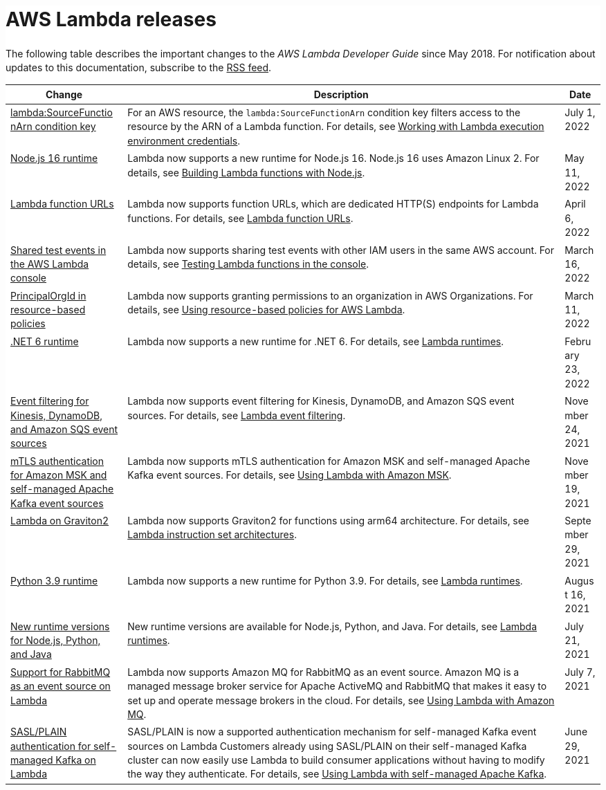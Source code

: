 # AWS Lambda releases<a name="lambda-releases"></a>

The following table describes the important changes to the *AWS Lambda Developer Guide* since May 2018\. For notification about updates to this documentation, subscribe to the [RSS feed](https://docs.aws.amazon.com/lambda/latest/dg/lambda-updates.rss)\.

| Change | Description | Date | 
| --- |--- |--- |
| [lambda:SourceFunctionArn condition key](https://docs.aws.amazon.com/lambda/latest/dg/programming-model.html?icmpid=docs_lambda_rss) | For an AWS resource, the `lambda:SourceFunctionArn` condition key filters access to the resource by the ARN of a Lambda function\. For details, see [ Working with Lambda execution environment credentials](https://docs.aws.amazon.com/lambda/latest/dg/lambda-intro-execution-role.html?icmpid=docs_lambda_rss#permissions-executionrole-source-function-arn)\. | July 1, 2022 | 
| [Node\.js 16 runtime](https://docs.aws.amazon.com/lambda/latest/dg/programming-model.html?icmpid=docs_lambda_rss) | Lambda now supports a new runtime for Node\.js 16\. Node\.js 16 uses Amazon Linux 2\. For details, see [Building Lambda functions with Node\.js](https://docs.aws.amazon.com/lambda/latest/dg/programming-model.html?icmpid=docs_lambda_rss)\. | May 11, 2022 | 
| [Lambda function URLs](https://docs.aws.amazon.com/lambda/latest/dg/lambda-urls.html?icmpid=docs_lambda_rss) | Lambda now supports function URLs, which are dedicated HTTP\(S\) endpoints for Lambda functions\. For details, see [Lambda function URLs](https://docs.aws.amazon.com/lambda/latest/dg/lambda-urls.html?icmpid=docs_lambda_rss)\. | April 6, 2022 | 
| [Shared test events in the AWS Lambda console](https://docs.aws.amazon.com/lambda/latest/dg/testing-functions.html?icmpid=docs_lambda_rss) | Lambda now supports sharing test events with other IAM users in the same AWS account\. For details, see [Testing Lambda functions in the console](https://docs.aws.amazon.com/lambda/latest/dg/testing-functions.html?icmpid=docs_lambda_rss)\. | March 16, 2022 | 
| [PrincipalOrgId in resource\-based policies](https://docs.aws.amazon.com/lambda/latest/dg/access-control-resource-based.html?icmpid=docs_lambda_rss) | Lambda now supports granting permissions to an organization in AWS Organizations\. For details, see [Using resource\-based policies for AWS Lambda](https://docs.aws.amazon.com/lambda/latest/dg/access-control-resource-based.html?icmpid=docs_lambda_rss)\. | March 11, 2022 | 
| [\.NET 6 runtime](https://docs.aws.amazon.com/lambda/latest/dg/lambda-runtimes.html?icmpid=docs_lambda_rss) | Lambda now supports a new runtime for \.NET 6\. For details, see [Lambda runtimes](https://docs.aws.amazon.com/lambda/latest/dg/lambda-runtimes.html?icmpid=docs_lambda_rss)\. | February 23, 2022 | 
| [Event filtering for Kinesis, DynamoDB, and Amazon SQS event sources](https://docs.aws.amazon.com/lambda/latest/dg/invocation-eventfiltering.html?icmpid=docs_lambda_rss) | Lambda now supports event filtering for Kinesis, DynamoDB, and Amazon SQS event sources\. For details, see [Lambda event filtering](https://docs.aws.amazon.com/lambda/latest/dg/invocation-eventfiltering.html?icmpid=docs_lambda_rss)\. | November 24, 2021 | 
| [mTLS authentication for Amazon MSK and self\-managed Apache Kafka event sources](https://docs.aws.amazon.com/lambda/latest/dg/with-msk.html?icmpid=docs_lambda_rss) | Lambda now supports mTLS authentication for Amazon MSK and self\-managed Apache Kafka event sources\. For details, see [Using Lambda with Amazon MSK](https://docs.aws.amazon.com/lambda/latest/dg/with-msk.html?icmpid=docs_lambda_rss)\. | November 19, 2021 | 
| [Lambda on Graviton2](https://docs.aws.amazon.com/lambda/latest/dg/foundation-arch.html?icmpid=docs_lambda_rss) | Lambda now supports Graviton2 for functions using arm64 architecture\. For details, see [Lambda instruction set architectures](https://docs.aws.amazon.com/lambda/latest/dg/foundation-arch.html?icmpid=docs_lambda_rss)\. | September 29, 2021 | 
| [Python 3\.9 runtime](https://docs.aws.amazon.com/lambda/latest/dg/lambda-runtimes.html?icmpid=docs_lambda_rss) | Lambda now supports a new runtime for Python 3\.9\. For details, see [Lambda runtimes](https://docs.aws.amazon.com/lambda/latest/dg/lambda-runtimes.html?icmpid=docs_lambda_rss)\. | August 16, 2021 | 
| [New runtime versions for Node\.js, Python, and Java](https://docs.aws.amazon.com/lambda/latest/dg/lambda-runtimes.html?icmpid=docs_lambda_rss) | New runtime versions are available for Node\.js, Python, and Java\. For details, see [Lambda runtimes](https://docs.aws.amazon.com/lambda/latest/dg/lambda-runtimes.html?icmpid=docs_lambda_rss)\. | July 21, 2021 | 
| [Support for RabbitMQ as an event source on Lambda](https://docs.aws.amazon.com/lambda/latest/dg/with-mq.html?icmpid=docs_lambda_rss) | Lambda now supports Amazon MQ for RabbitMQ as an event source\. Amazon MQ is a managed message broker service for Apache ActiveMQ and RabbitMQ that makes it easy to set up and operate message brokers in the cloud\. For details, see [Using Lambda with Amazon MQ](https://docs.aws.amazon.com/lambda/latest/dg/with-mq.html?icmpid=docs_lambda_rss)\. | July 7, 2021 | 
| [SASL/PLAIN authentication for self\-managed Kafka on Lambda](https://docs.aws.amazon.com/lambda/latest/dg/with-kafka.html?icmpid=docs_lambda_rss) | SASL/PLAIN is now a supported authentication mechanism for self\-managed Kafka event sources on Lambda Customers already using SASL/PLAIN on their self\-managed Kafka cluster can now easily use Lambda to build consumer applications without having to modify the way they authenticate\. For details, see [Using Lambda with self\-managed Apache Kafka](https://docs.aws.amazon.com/lambda/latest/dg/with-kafka.html?icmpid=docs_lambda_rss)\. | June 29, 2021 | 